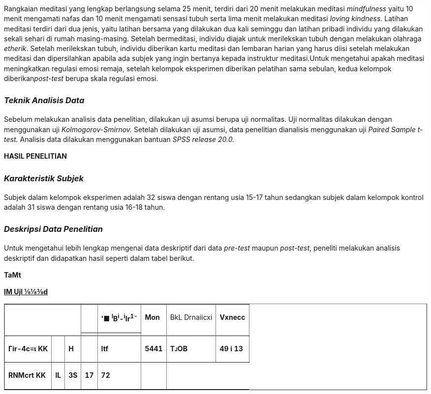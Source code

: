 <p><span class="font11">Rangkaian meditasi yang lengkap berlangsung selama 25 menit, terdiri dari 20 menit melakukan meditasi </span><span class="font11" style="font-style:italic;">mindfulness</span><span class="font11"> yaitu 10 menit mengamati nafas dan 10 menit mengamati sensasi tubuh serta lima menit melakukan meditasi </span><span class="font11" style="font-style:italic;">loving kindness.</span><span class="font11"> Latihan meditasi terdiri dari dua jenis, yaitu latihan bersama yang dilakukan dua kali seminggu dan latihan pribadi individu yang dilakukan sekali sehari di rumah masing-masing. Setelah bermeditasi, individu diajak untuk merilekskan tubuh dengan melakukan olahraga </span><span class="font11" style="font-style:italic;">etherik</span><span class="font11">. Setelah merilekskan tubuh, individu diberikan kartu meditasi dan lembaran harian yang harus diisi setelah melakukan meditasi dan dipersilahkan apabila ada subjek yang ingin bertanya kepada instruktur meditasi.Untuk mengetahui apakah meditasi meningkatkan regulasi emosi remaja, setelah kelompok eksperimen diberikan pelatihan sama sebulan, kedua kelompok diberikan</span><span class="font11" style="font-style:italic;">post-test</span><span class="font11"> berupa skala regulasi emosi.</span></p>
<h3><a name="bookmark16"></a><span class="font11" style="font-weight:bold;font-style:italic;"><a name="bookmark17"></a>Teknik Analisis Data</span></h3>
<p><span class="font11">Sebelum melakukan analisis data penelitian, dilakukan uji asumsi berupa uji normalitas. Uji normalitas dilakukan dengan menggunakan uji </span><span class="font11" style="font-style:italic;">Kolmogorov-Smirnov. </span><span class="font11">Setelah dilakukan uji asumsi, data penelitian dianalisis menggunakan uji </span><span class="font11" style="font-style:italic;">Paired Sample t-test.</span><span class="font11"> Analisis data dilakukan menggunakan bantuan </span><span class="font11" style="font-style:italic;">SPSS release 20.0.</span></p>
<p><span class="font11" style="font-weight:bold;">HASIL PENELITIAN</span></p>
<h3><a name="bookmark18"></a><span class="font11" style="font-weight:bold;font-style:italic;"><a name="bookmark19"></a>Karakteristik Subjek</span></h3>
<p><span class="font11">Subjek dalam kelompok eksperimen adalah 32 siswa dengan rentang usia 15-17 tahun sedangkan subjek dalam kelompok kontrol adalah 31 siswa dengan rentang usia 16-18 tahun.</span></p>
<h3><a name="bookmark20"></a><span class="font11" style="font-weight:bold;font-style:italic;"><a name="bookmark21"></a>Deskripsi Data Penelitian</span></h3>
<p><span class="font11">Untuk mengetahui lebih lengkap mengenai data deskriptif dari data </span><span class="font11" style="font-style:italic;">pre-test</span><span class="font11"> maupun </span><span class="font11" style="font-style:italic;">post-test</span><span class="font11">, peneliti melakukan analisis deskriptif dan didapatkan hasil seperti dalam tabel berikut.</span></p>
<p><span class="font2" style="font-weight:bold;">TaMt</span></p>
<p><span class="font2" style="font-weight:bold;text-decoration:underline;">IM Ujl ⅛⅛⅜d</span></p>
<table border="1">
<tr><td colspan="3" rowspan="2" style="vertical-align:top;"></td><td style="vertical-align:top;"></td><td style="vertical-align:bottom;">
<p><span class="font0" style="font-weight:bold;">'■ <sup>l</sup>B<sup>i</sup>-<sup>i</sup>Ir<sup>1-</sup></span></p></td><td rowspan="2" style="vertical-align:top;">
<p><span class="font2" style="font-weight:bold;">Mon</span></p></td><td rowspan="2" style="vertical-align:top;">
<p><span class="font11">BkL Drnaiicxi</span></p></td><td rowspan="2" style="vertical-align:top;">
<p><span class="font2" style="font-weight:bold;">Vxnecc</span></p></td></tr>
<tr><td style="vertical-align:top;"></td><td style="vertical-align:top;"></td></tr>
<tr><td style="vertical-align:bottom;">
<p><span class="font2" style="font-weight:bold;">Γir-4c≡ι KK</span></p></td><td style="vertical-align:top;"></td><td style="vertical-align:bottom;">
<p><span class="font2" style="font-weight:bold;">H</span></p></td><td style="vertical-align:top;"></td><td style="vertical-align:bottom;">
<p><span class="font2" style="font-weight:bold;">Itf</span></p></td><td style="vertical-align:bottom;">
<p><span class="font2" style="font-weight:bold;">5441</span></p></td><td style="vertical-align:bottom;">
<p><span class="font2" style="font-weight:bold;font-variant:small-caps;">TjOB</span></p></td><td style="vertical-align:bottom;">
<p><span class="font2" style="font-weight:bold;">49 i 13</span></p></td></tr>
<tr><td style="vertical-align:top;">
<p><span class="font2" style="font-weight:bold;">RNMcrt KK</span></p></td><td style="vertical-align:top;">
<p><span class="font2" style="font-weight:bold;">IL</span></p></td><td style="vertical-align:top;">
<p><span class="font2" style="font-weight:bold;">3S</span></p></td><td style="vertical-align:top;">
<p><span class="font2" style="font-weight:bold;">17</span></p></td><td style="vertical-align:top;">
<p><span class="font2" style="font-weight:bold;">72</span></p></td><td style="vertical-align:top;">